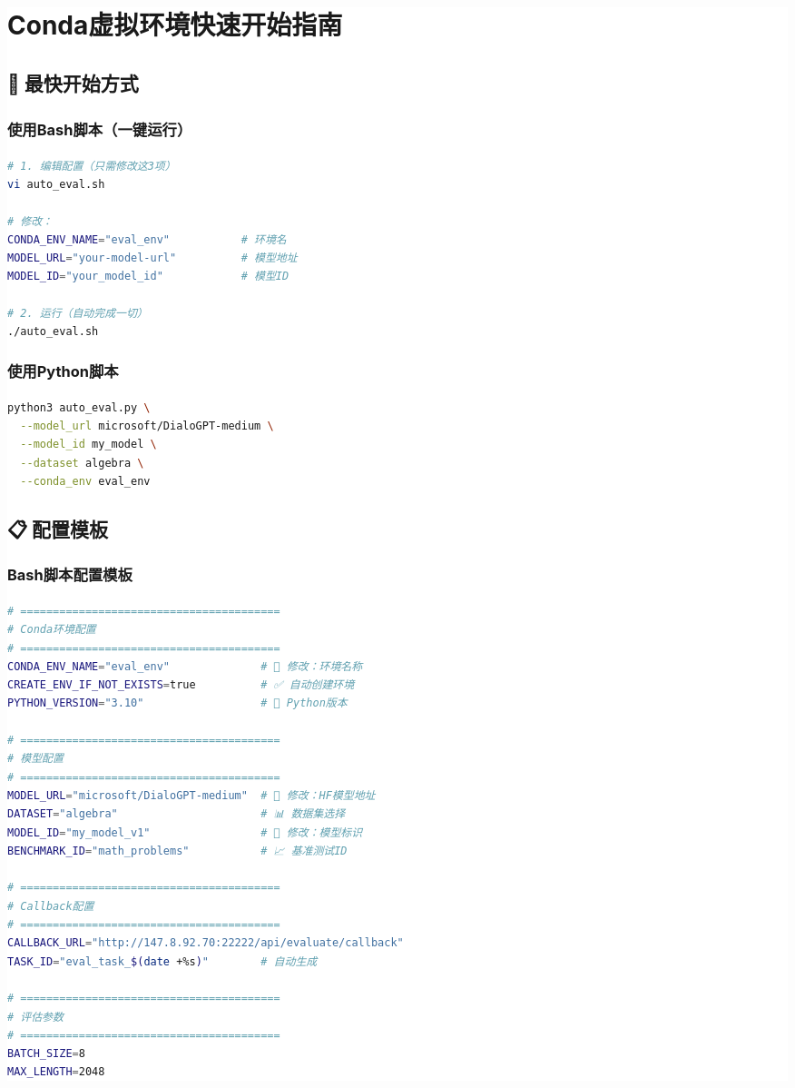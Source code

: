 # Conda虚拟环境快速开始指南

## 🚀 最快开始方式

### 使用Bash脚本（一键运行）
```bash
# 1. 编辑配置（只需修改这3项）
vi auto_eval.sh

# 修改：
CONDA_ENV_NAME="eval_env"           # 环境名
MODEL_URL="your-model-url"          # 模型地址
MODEL_ID="your_model_id"            # 模型ID

# 2. 运行（自动完成一切）
./auto_eval.sh
```

### 使用Python脚本
```bash
python3 auto_eval.py \
  --model_url microsoft/DialoGPT-medium \
  --model_id my_model \
  --dataset algebra \
  --conda_env eval_env
```

## 📋 配置模板

### Bash脚本配置模板
```bash
# ========================================
# Conda环境配置
# ========================================
CONDA_ENV_NAME="eval_env"              # 🔧 修改：环境名称
CREATE_ENV_IF_NOT_EXISTS=true          # ✅ 自动创建环境
PYTHON_VERSION="3.10"                  # 🐍 Python版本

# ========================================
# 模型配置
# ========================================
MODEL_URL="microsoft/DialoGPT-medium"  # 🔧 修改：HF模型地址
DATASET="algebra"                      # 📊 数据集选择
MODEL_ID="my_model_v1"                 # 🔧 修改：模型标识
BENCHMARK_ID="math_problems"           # 📈 基准测试ID

# ========================================
# Callback配置
# ========================================
CALLBACK_URL="http://147.8.92.70:22222/api/evaluate/callback"
TASK_ID="eval_task_$(date +%s)"        # 自动生成

# ========================================
# 评估参数
# ========================================
BATCH_SIZE=8
MAX_LENGTH=2048
```
